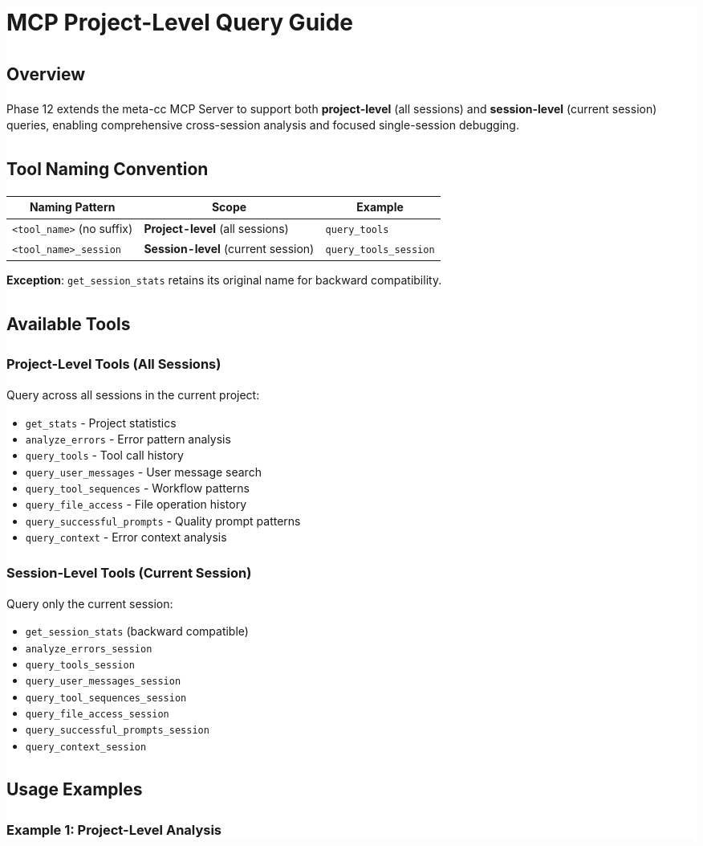 # MCP Project-Level Query Guide

## Overview

Phase 12 extends the meta-cc MCP Server to support both **project-level** (all sessions) and **session-level** (current session) queries, enabling comprehensive cross-session analysis and focused single-session debugging.

## Tool Naming Convention

| Naming Pattern | Scope | Example |
|---------------|-------|---------|
| `<tool_name>` (no suffix) | **Project-level** (all sessions) | `query_tools` |
| `<tool_name>_session` | **Session-level** (current session) | `query_tools_session` |

**Exception**: `get_session_stats` retains its original name for backward compatibility.

## Available Tools

### Project-Level Tools (All Sessions)

Query across all sessions in the current project:

- `get_stats` - Project statistics
- `analyze_errors` - Error pattern analysis
- `query_tools` - Tool call history
- `query_user_messages` - User message search
- `query_tool_sequences` - Workflow patterns
- `query_file_access` - File operation history
- `query_successful_prompts` - Quality prompt patterns
- `query_context` - Error context analysis

### Session-Level Tools (Current Session)

Query only the current session:

- `get_session_stats` (backward compatible)
- `analyze_errors_session`
- `query_tools_session`
- `query_user_messages_session`
- `query_tool_sequences_session`
- `query_file_access_session`
- `query_successful_prompts_session`
- `query_context_session`

## Usage Examples

### Example 1: Project-Level Analysis
